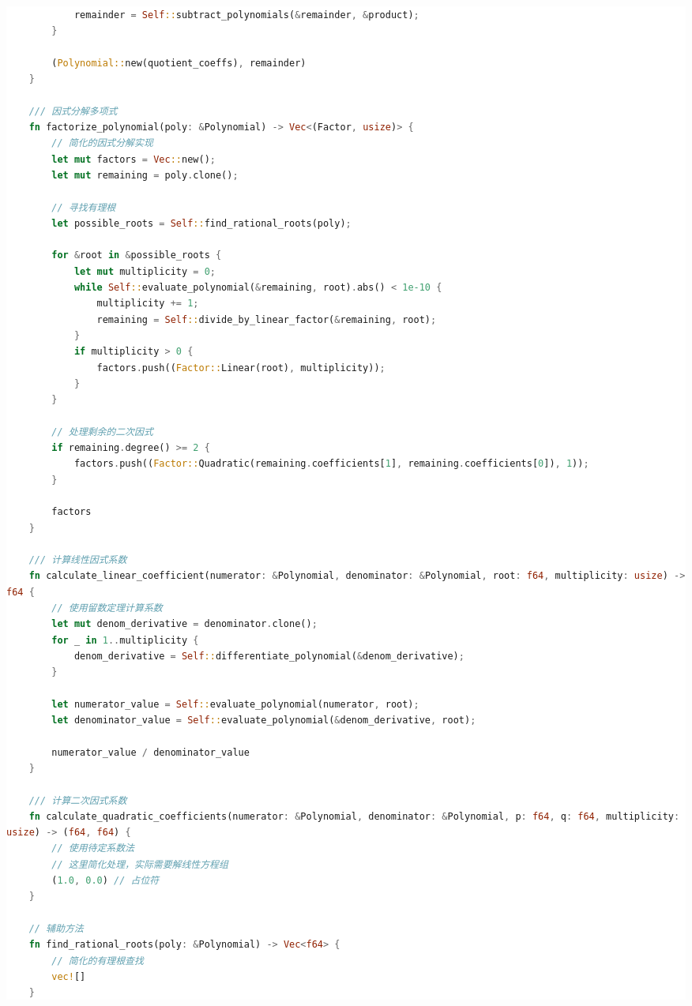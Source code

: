 ```rust
            remainder = Self::subtract_polynomials(&remainder, &product);
        }
        
        (Polynomial::new(quotient_coeffs), remainder)
    }
    
    /// 因式分解多项式
    fn factorize_polynomial(poly: &Polynomial) -> Vec<(Factor, usize)> {
        // 简化的因式分解实现
        let mut factors = Vec::new();
        let mut remaining = poly.clone();
        
        // 寻找有理根
        let possible_roots = Self::find_rational_roots(poly);
        
        for &root in &possible_roots {
            let mut multiplicity = 0;
            while Self::evaluate_polynomial(&remaining, root).abs() < 1e-10 {
                multiplicity += 1;
                remaining = Self::divide_by_linear_factor(&remaining, root);
            }
            if multiplicity > 0 {
                factors.push((Factor::Linear(root), multiplicity));
            }
        }
        
        // 处理剩余的二次因式
        if remaining.degree() >= 2 {
            factors.push((Factor::Quadratic(remaining.coefficients[1], remaining.coefficients[0]), 1));
        }
        
        factors
    }
    
    /// 计算线性因式系数
    fn calculate_linear_coefficient(numerator: &Polynomial, denominator: &Polynomial, root: f64, multiplicity: usize) -> f64 {
        // 使用留数定理计算系数
        let mut denom_derivative = denominator.clone();
        for _ in 1..multiplicity {
            denom_derivative = Self::differentiate_polynomial(&denom_derivative);
        }
        
        let numerator_value = Self::evaluate_polynomial(numerator, root);
        let denominator_value = Self::evaluate_polynomial(&denom_derivative, root);
        
        numerator_value / denominator_value
    }
    
    /// 计算二次因式系数
    fn calculate_quadratic_coefficients(numerator: &Polynomial, denominator: &Polynomial, p: f64, q: f64, multiplicity: usize) -> (f64, f64) {
        // 使用待定系数法
        // 这里简化处理，实际需要解线性方程组
        (1.0, 0.0) // 占位符
    }
    
    // 辅助方法
    fn find_rational_roots(poly: &Polynomial) -> Vec<f64> {
        // 简化的有理根查找
        vec![]
    }
```